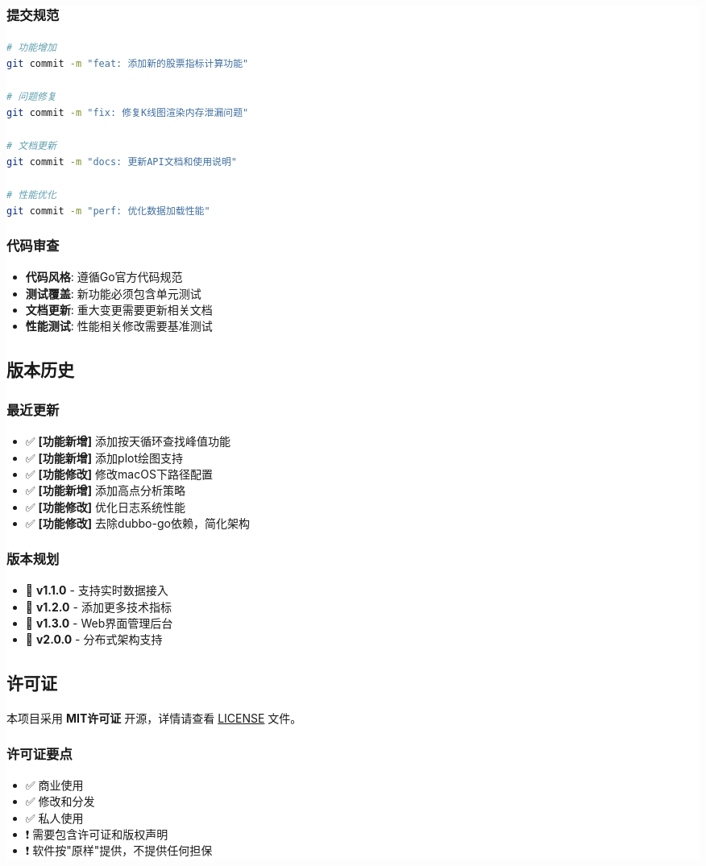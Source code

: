 ### 提交规范

```bash
# 功能增加
git commit -m "feat: 添加新的股票指标计算功能"

# 问题修复  
git commit -m "fix: 修复K线图渲染内存泄漏问题"

# 文档更新
git commit -m "docs: 更新API文档和使用说明"

# 性能优化
git commit -m "perf: 优化数据加载性能"
```

### 代码审查

- **代码风格**: 遵循Go官方代码规范
- **测试覆盖**: 新功能必须包含单元测试
- **文档更新**: 重大变更需要更新相关文档
- **性能测试**: 性能相关修改需要基准测试

## 版本历史

### 最近更新
- ✅ **[功能新增]** 添加按天循环查找峰值功能
- ✅ **[功能新增]** 添加plot绘图支持  
- ✅ **[功能修改]** 修改macOS下路径配置
- ✅ **[功能新增]** 添加高点分析策略
- ✅ **[功能修改]** 优化日志系统性能
- ✅ **[功能修改]** 去除dubbo-go依赖，简化架构

### 版本规划
- 🔄 **v1.1.0** - 支持实时数据接入
- 🔄 **v1.2.0** - 添加更多技术指标
- 🔄 **v1.3.0** - Web界面管理后台
- 🔄 **v2.0.0** - 分布式架构支持

## 许可证

本项目采用 **MIT许可证** 开源，详情请查看 [LICENSE](LICENSE) 文件。

### 许可证要点
- ✅ 商业使用
- ✅ 修改和分发  
- ✅ 私人使用
- ❗ 需要包含许可证和版权声明
- ❗ 软件按"原样"提供，不提供任何担保
